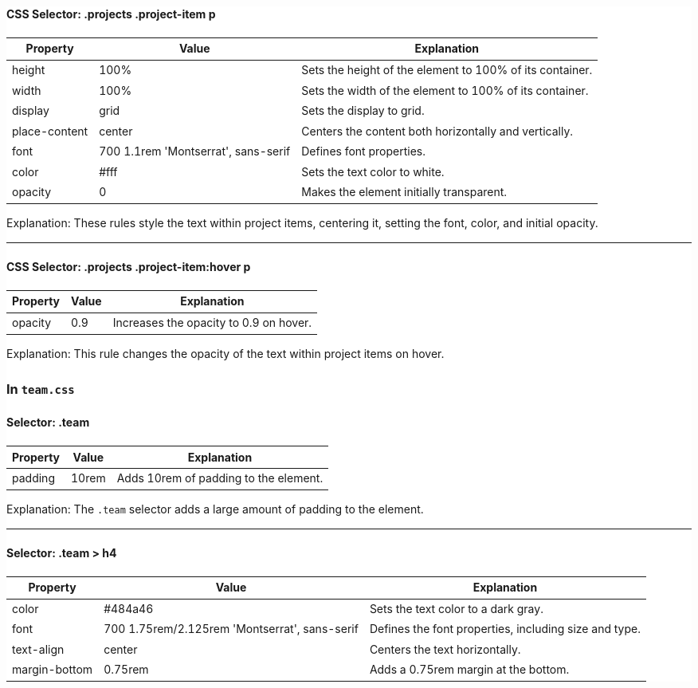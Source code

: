 #### CSS Selector: .projects .project-item p

| Property      | Value                               | Explanation                                              |
| ------------- | ----------------------------------- | -------------------------------------------------------- |
| height        | 100%                                | Sets the height of the element to 100% of its container. |
| width         | 100%                                | Sets the width of the element to 100% of its container.  |
| display       | grid                                | Sets the display to grid.                                |
| place-content | center                              | Centers the content both horizontally and vertically.    |
| font          | 700 1.1rem 'Montserrat', sans-serif | Defines font properties.                                 |
| color         | #fff                                | Sets the text color to white.                            |
| opacity       | 0                                   | Makes the element initially transparent.                 |

Explanation: These rules style the text within project items, centering it, setting the font, color, and initial opacity.

---

#### CSS Selector: .projects .project-item:hover p

| Property | Value | Explanation                            |
| -------- | ----- | -------------------------------------- |
| opacity  | 0.9   | Increases the opacity to 0.9 on hover. |

Explanation: This rule changes the opacity of the text within project items on hover.

### In `team.css`

#### Selector: .team

| Property | Value | Explanation                           |
| -------- | ----- | ------------------------------------- |
| padding  | 10rem | Adds 10rem of padding to the element. |

Explanation: The `.team` selector adds a large amount of padding to the element.

---

#### Selector: .team > h4

| Property      | Value                                         | Explanation                                           |
| ------------- | --------------------------------------------- | ----------------------------------------------------- |
| color         | #484a46                                       | Sets the text color to a dark gray.                   |
| font          | 700 1.75rem/2.125rem 'Montserrat', sans-serif | Defines the font properties, including size and type. |
| text-align    | center                                        | Centers the text horizontally.                        |
| margin-bottom | 0.75rem                                       | Adds a 0.75rem margin at the bottom.                  |
